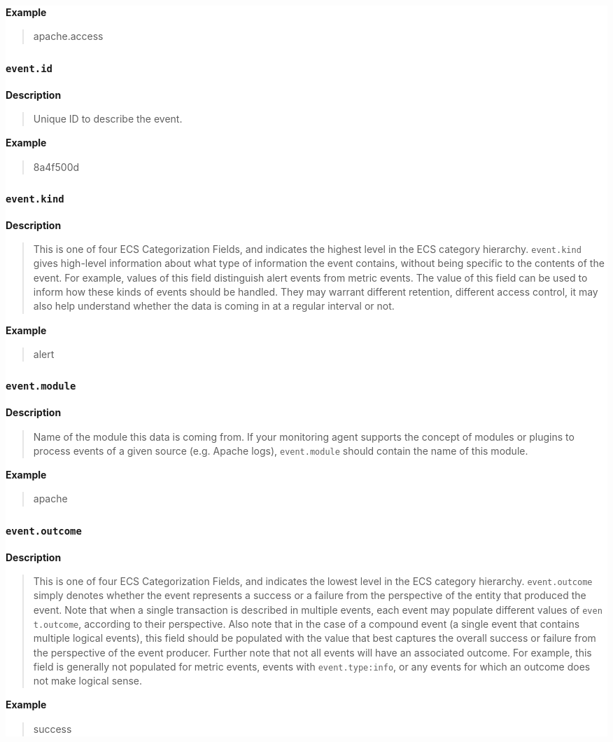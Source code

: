 **Example**

>apache.access

### `event.id`

**Description**

>Unique ID to describe the event.

**Example**

>8a4f500d

### `event.kind`

**Description**

>This is one of four ECS Categorization Fields, and indicates the highest level in the ECS category hierarchy.  `event.kind` gives high-level information about what type of information the event contains, without being specific to the contents of the event. For example, values of this field distinguish alert events from metric events.  The value of this field can be used to inform how these kinds of events should be handled. They may warrant different retention, different access control, it may also help understand whether the data is coming in at a regular interval or not.

**Example**

>alert

### `event.module`

**Description**

>Name of the module this data is coming from.  If your monitoring agent supports the concept of modules or plugins to process events of a given source (e.g. Apache logs), `event.module` should contain the name of this module.

**Example**

>apache

### `event.outcome`

**Description**

>This is one of four ECS Categorization Fields, and indicates the lowest level in the ECS category hierarchy.  `event.outcome` simply denotes whether the event represents a success or a failure from the perspective of the entity that produced the event.  Note that when a single transaction is described in multiple events, each event may populate different values of `event.outcome`, according to their perspective.  Also note that in the case of a compound event (a single event that contains multiple logical events), this field should be populated with the value that best captures the overall success or failure from the perspective of the event producer.  Further note that not all events will have an associated outcome. For example, this field is generally not populated for metric events, events with `event.type:info`, or any events for which an outcome does not make logical sense.

**Example**

>success
